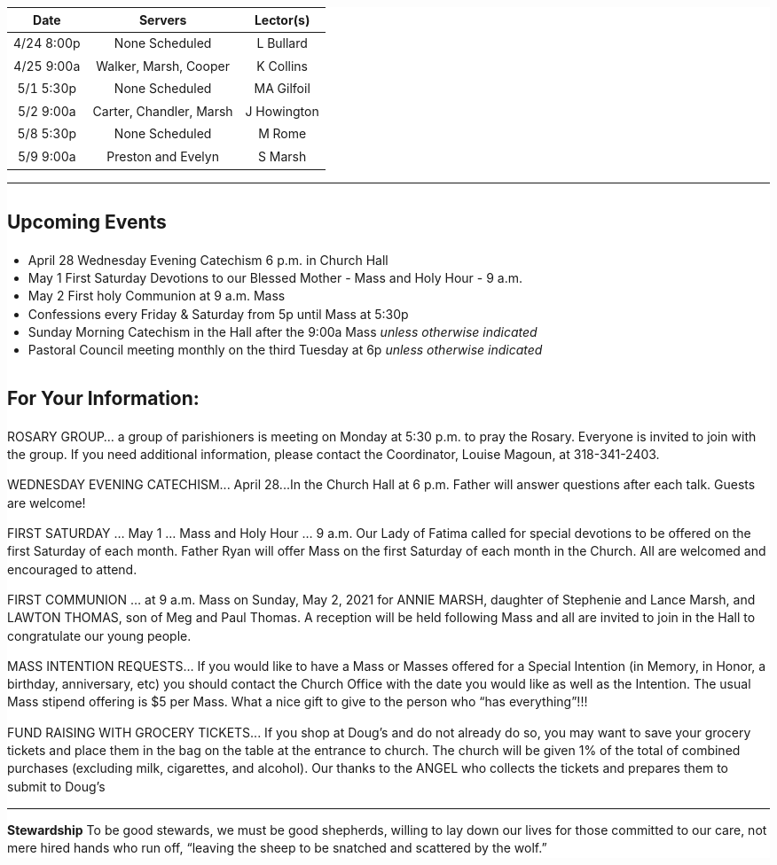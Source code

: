 |    Date    |         Servers         |  Lector(s)  |
| :--------: | :---------------------: | :---------: |
| 4/24 8:00p |     None Scheduled      |  L Bullard  |
| 4/25 9:00a |  Walker, Marsh, Cooper  |  K Collins  |
| 5/1 5:30p  |     None Scheduled      | MA Gilfoil  |
| 5/2 9:00a  | Carter, Chandler, Marsh | J Howington |
| 5/8 5:30p  |     None Scheduled      |   M Rome    |
| 5/9 9:00a  |   Preston and Evelyn    |   S Marsh   |

---

## Upcoming Events

- April 28 Wednesday Evening Catechism 6 p.m. in Church Hall
- May 1 First Saturday Devotions to our Blessed Mother - Mass and Holy Hour - 9 a.m.
- May 2 First holy Communion at 9 a.m. Mass
- Confessions every Friday & Saturday from 5p until Mass at 5:30p
- Sunday Morning Catechism in the Hall after the 9:00a Mass _unless otherwise indicated_
- Pastoral Council meeting monthly on the third Tuesday at 6p _unless otherwise indicated_

## For Your Information:

ROSARY GROUP… a group of parishioners is meeting on Monday at 5:30 p.m. to pray the Rosary. Everyone is invited to join with the group. If you need additional information, please contact the Coordinator, Louise Magoun, at 318-341-2403.

WEDNESDAY EVENING CATECHISM... April 28...In the Church Hall at 6 p.m. Father will answer questions after each talk. Guests are welcome!

FIRST SATURDAY … May 1 … Mass and Holy Hour … 9 a.m. Our Lady of Fatima called for special devotions to be offered on the first Saturday of each month. Father Ryan will offer Mass on the first Saturday of each month in the Church. All are welcomed and encouraged to attend.

FIRST COMMUNION … at 9 a.m. Mass on Sunday, May 2, 2021 for ANNIE MARSH, daughter of Stephenie and Lance Marsh, and LAWTON THOMAS, son of Meg and Paul Thomas. A reception will be held following Mass and all are invited to join in the Hall to congratulate our young people.

MASS INTENTION REQUESTS… If you would like to have a Mass or Masses offered for a Special Intention (in Memory, in Honor, a birthday, anniversary, etc) you should contact the Church Office with the date you would like as well as the Intention. The usual Mass stipend offering is $5 per Mass. What a nice gift to give to the person who “has everything”!!!

FUND RAISING WITH GROCERY TICKETS... If you shop at Doug’s and do not already do so, you may want to save your grocery tickets and place them in the bag on the table at the entrance to church. The church will be given 1% of the total of combined purchases (excluding milk, cigarettes, and alcohol). Our thanks to the ANGEL who collects the tickets and prepares them to submit to Doug’s

---

**Stewardship** To be good stewards, we must be good shepherds, willing to lay down our lives for those committed to our care, not mere hired hands who run off, “leaving the sheep to be snatched and scattered by the wolf.”
